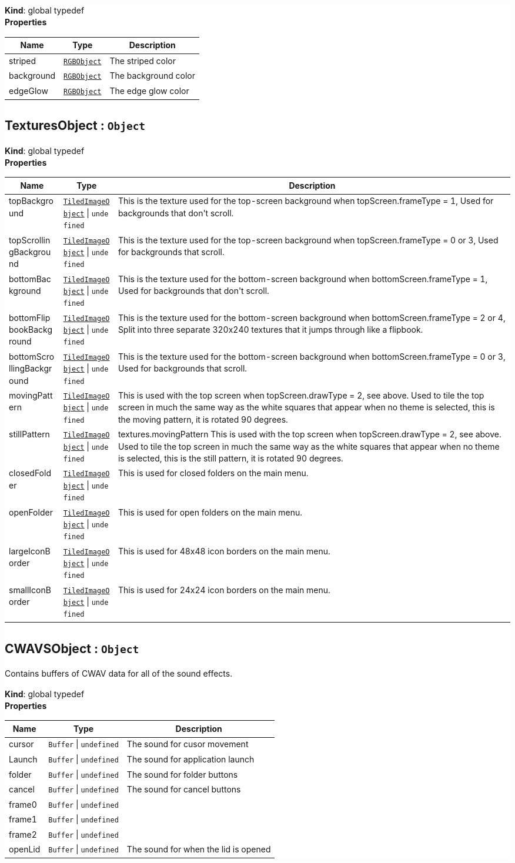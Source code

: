 **Kind**: global typedef  
**Properties**

| Name | Type | Description |
| --- | --- | --- |
| striped | [<code>RGBObject</code>](#RGBObject) | The striped color |
| background | [<code>RGBObject</code>](#RGBObject) | The background color |
| edgeGlow | [<code>RGBObject</code>](#RGBObject) | The edge glow color |

<a name="TexturesObject"></a>

## TexturesObject : <code>Object</code>
**Kind**: global typedef  
**Properties**

| Name | Type | Description |
| --- | --- | --- |
| topBackground | [<code>TiledImageObject</code>](#TiledImageObject) \| <code>undefined</code> | This is the texture used for the top-screen background when topScreen.frameType = 1, Used for backgrounds that don't scroll. |
| topScrollingBackground | [<code>TiledImageObject</code>](#TiledImageObject) \| <code>undefined</code> | This is the texture used for the top-screen background when topScreen.frameType = 0 or 3, Used for backgrounds that scroll. |
| bottomBackground | [<code>TiledImageObject</code>](#TiledImageObject) \| <code>undefined</code> | This is the texture used for the bottom-screen background when bottomScreen.frameType = 1, Used for backgrounds that don't scroll. |
| bottomFlipbookBackground | [<code>TiledImageObject</code>](#TiledImageObject) \| <code>undefined</code> | This is the texture used for the bottom-screen background when bottomScreen.frameType = 2 or 4, Split into three separate 320x240 textures that it jumps through like a flipbook. |
| bottomScrollingBackground | [<code>TiledImageObject</code>](#TiledImageObject) \| <code>undefined</code> | This is the texture used for the bottom-screen background when bottomScreen.frameType = 0 or 3, Used for backgrounds that scroll. |
| movingPattern | [<code>TiledImageObject</code>](#TiledImageObject) \| <code>undefined</code> | This is used with the top screen when topScreen.drawType = 2, see above. Used to tile the top screen in much the same way as the white squares that appear when no theme is selected, this is the moving pattern, it is rotated 90 degrees. |
| stillPattern | [<code>TiledImageObject</code>](#TiledImageObject) \| <code>undefined</code> | textures.movingPattern This is used with the top screen when topScreen.drawType = 2, see above. Used to tile the top screen in much the same way as the white squares that appear when no theme is selected, this is the still pattern, it is rotated 90 degrees. |
| closedFolder | [<code>TiledImageObject</code>](#TiledImageObject) \| <code>undefined</code> | This is used for closed folders on the main menu. |
| openFolder | [<code>TiledImageObject</code>](#TiledImageObject) \| <code>undefined</code> | This is used for open folders on the main menu. |
| largeIconBorder | [<code>TiledImageObject</code>](#TiledImageObject) \| <code>undefined</code> | This is used for 48x48 icon borders on the main menu. |
| smallIconBorder | [<code>TiledImageObject</code>](#TiledImageObject) \| <code>undefined</code> | This is used for 24x24 icon borders on the main menu. |

<a name="CWAVSObject"></a>

## CWAVSObject : <code>Object</code>
Contains buffers of CWAV data for all of the sound effects.

**Kind**: global typedef  
**Properties**

| Name | Type | Description |
| --- | --- | --- |
| cursor | <code>Buffer</code> \| <code>undefined</code> | The sound for cusor movement |
| Launch | <code>Buffer</code> \| <code>undefined</code> | The sound for application launch |
| folder | <code>Buffer</code> \| <code>undefined</code> | The sound for folder buttons |
| cancel | <code>Buffer</code> \| <code>undefined</code> | The sound for cancel buttons |
| frame0 | <code>Buffer</code> \| <code>undefined</code> |  |
| frame1 | <code>Buffer</code> \| <code>undefined</code> |  |
| frame2 | <code>Buffer</code> \| <code>undefined</code> |  |
| openLid | <code>Buffer</code> \| <code>undefined</code> | The sound for when the lid is opened |
